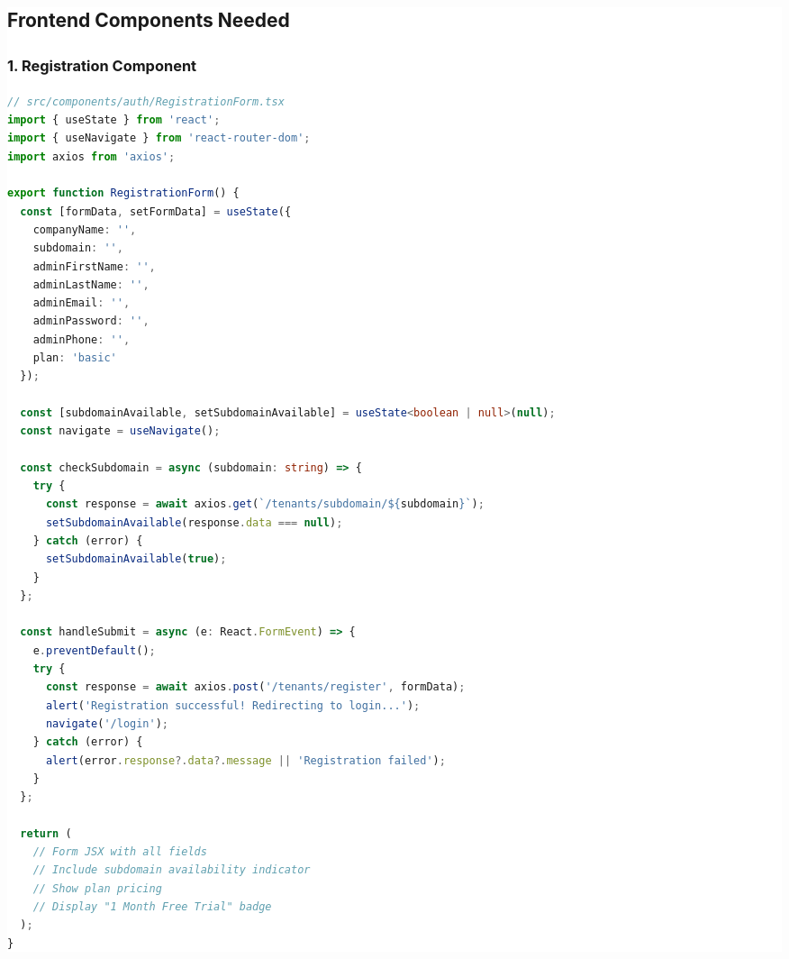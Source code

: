 ```
```

## Frontend Components Needed

### 1. Registration Component
```typescript
// src/components/auth/RegistrationForm.tsx
import { useState } from 'react';
import { useNavigate } from 'react-router-dom';
import axios from 'axios';

export function RegistrationForm() {
  const [formData, setFormData] = useState({
    companyName: '',
    subdomain: '',
    adminFirstName: '',
    adminLastName: '',
    adminEmail: '',
    adminPassword: '',
    adminPhone: '',
    plan: 'basic'
  });

  const [subdomainAvailable, setSubdomainAvailable] = useState<boolean | null>(null);
  const navigate = useNavigate();

  const checkSubdomain = async (subdomain: string) => {
    try {
      const response = await axios.get(`/tenants/subdomain/${subdomain}`);
      setSubdomainAvailable(response.data === null);
    } catch (error) {
      setSubdomainAvailable(true);
    }
  };

  const handleSubmit = async (e: React.FormEvent) => {
    e.preventDefault();
    try {
      const response = await axios.post('/tenants/register', formData);
      alert('Registration successful! Redirecting to login...');
      navigate('/login');
    } catch (error) {
      alert(error.response?.data?.message || 'Registration failed');
    }
  };

  return (
    // Form JSX with all fields
    // Include subdomain availability indicator
    // Show plan pricing
    // Display "1 Month Free Trial" badge
  );
}
```
